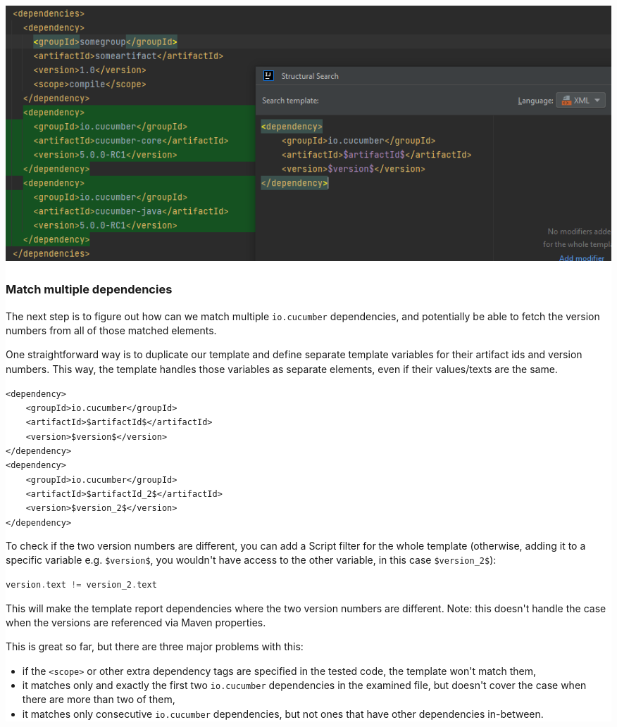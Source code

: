 ![matching_io_cucumber_dependency](images/matching_io_cucumber_dependency.PNG)

### Match multiple dependencies

The next step is to figure out how can we match multiple `io.cucumber` dependencies, and potentially be able to fetch the version numbers from all of those matched elements.

One straightforward way is to duplicate our template and define separate template variables for their artifact ids and version numbers. This way, the template handles those variables as separate elements, even if their values/texts are the same.

```
<dependency>
    <groupId>io.cucumber</groupId>
    <artifactId>$artifactId$</artifactId>
    <version>$version$</version>
</dependency>
<dependency>
    <groupId>io.cucumber</groupId>
    <artifactId>$artifactId_2$</artifactId>
    <version>$version_2$</version>
</dependency>
``` 

To check if the two version numbers are different, you can add a Script filter for the whole template (otherwise, adding it to a specific variable e.g. `$version$`, you wouldn't have access to the other variable, in this case `$version_2$`):

```groovy
version.text != version_2.text
```

This will make the template report dependencies where the two version numbers are different. Note: this doesn't handle the case when the versions are referenced via Maven properties.

This is great so far, but there are three major problems with this:
- if the `<scope>` or other extra dependency tags are specified in the tested code, the template won't match them,
- it matches only and exactly the first two `io.cucumber` dependencies in the examined file, but doesn't cover the case when there are more than two of them,
- it matches only consecutive `io.cucumber` dependencies, but not ones that have other dependencies in-between.

